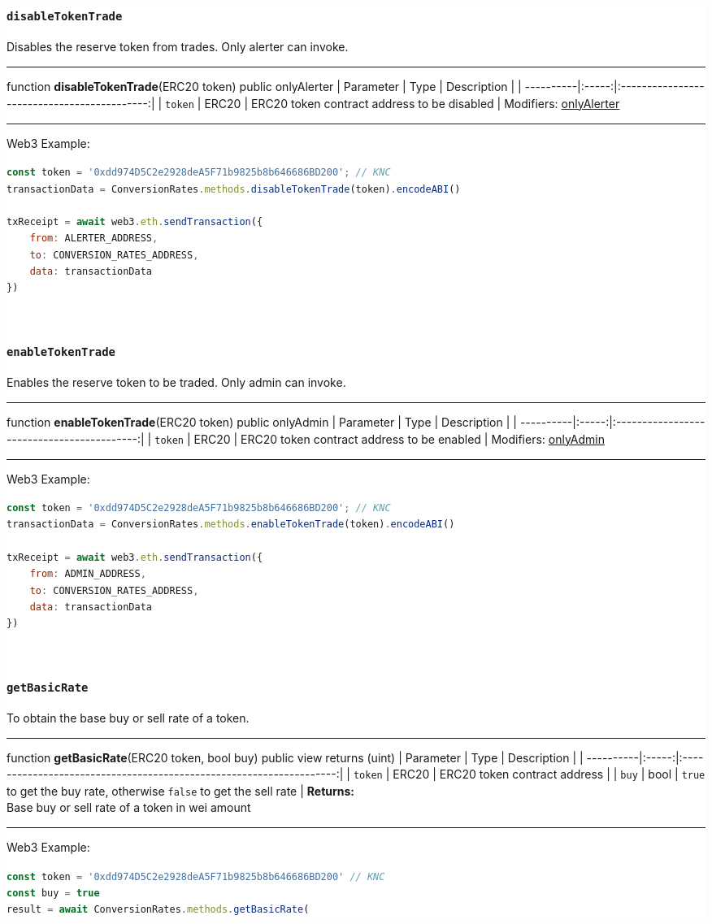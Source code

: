 ### `disableTokenTrade`
Disables the reserve token from trades. Only alerter can invoke.
___
function __disableTokenTrade__(ERC20 token) public onlyAlerter
| Parameter | Type  | Description                                 |
| ----------|:-----:|:-------------------------------------------:|
| `token`   | ERC20 | ERC20 token contract address to be disabled |
Modifiers: [onlyAlerter](api-permissiongroups.md#onlyalerter)
___
Web3 Example:
```js
const token = '0xdd974D5C2e2928deA5F71b9825b8b646686BD200'; // KNC
transactionData = ConversionRates.methods.disableTokenTrade(token).encodeABI()

txReceipt = await web3.eth.sendTransaction({
	from: ALERTER_ADDRESS,
	to: CONVERSION_RATES_ADDRESS,
	data: transactionData
})
```
<br />

### `enableTokenTrade`
Enables the reserve token to be traded. Only admin can invoke.
___
function __enableTokenTrade__(ERC20 token) public onlyAdmin
| Parameter | Type  | Description                                |
| ----------|:-----:|:------------------------------------------:|
| `token`   | ERC20 | ERC20 token contract address to be enabled |
Modifiers: [onlyAdmin](api-permissiongroups.md#onlyadmin)
___
Web3 Example:
```js
const token = '0xdd974D5C2e2928deA5F71b9825b8b646686BD200'; // KNC
transactionData = ConversionRates.methods.enableTokenTrade(token).encodeABI()

txReceipt = await web3.eth.sendTransaction({
	from: ADMIN_ADDRESS,
	to: CONVERSION_RATES_ADDRESS,
	data: transactionData
})
```
<br />

### `getBasicRate`
To obtain the base buy or sell rate of a token.
___
function __getBasicRate__(ERC20 token, bool buy) public view returns (uint)
| Parameter | Type  | Description                                                         |
| ----------|:-----:|:-------------------------------------------------------------------:|
| `token`   | ERC20 | ERC20 token contract address                                        |
| `buy`     | bool  |  `true` to get the buy rate, otherwise `false` to get the sell rate |
**Returns:**\
Base buy or sell rate of a token in wei amount
___
Web3 Example:
```js
const token = '0xdd974D5C2e2928deA5F71b9825b8b646686BD200' // KNC
const buy = true
result = await ConversionRates.methods.getBasicRate(
```